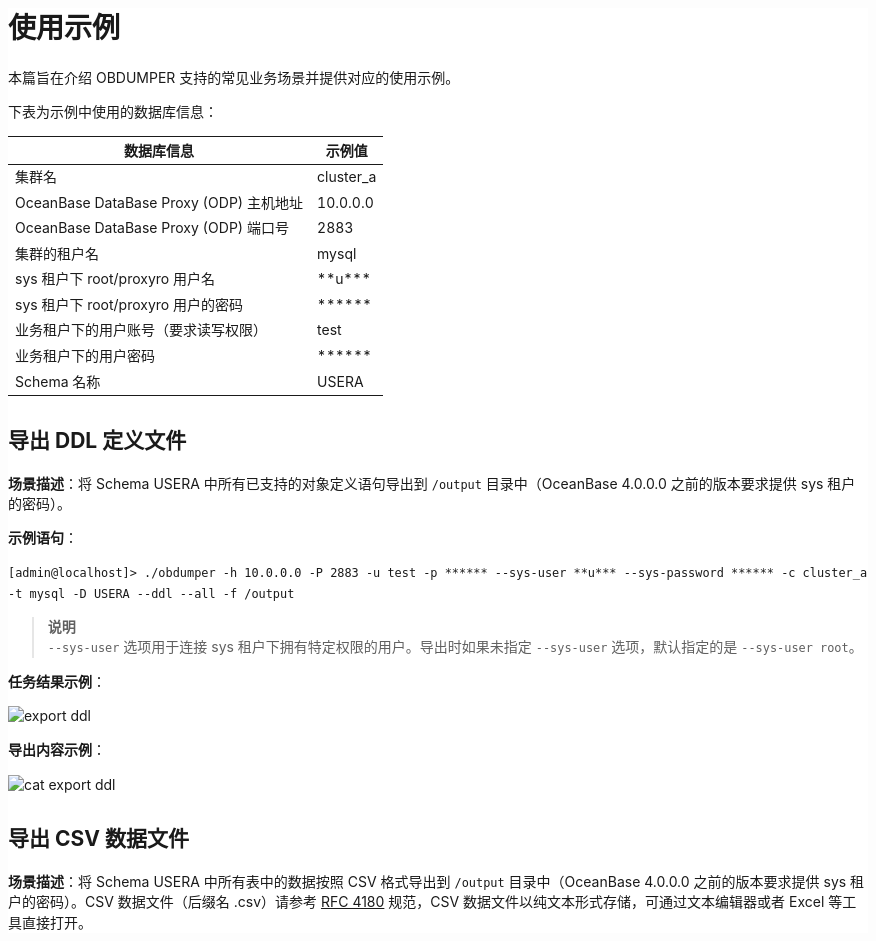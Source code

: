 使用示例
=========================

本篇旨在介绍 OBDUMPER 支持的常见业务场景并提供对应的使用示例。

下表为示例中使用的数据库信息：


|              **数据库信息**              |   **示例值**    |
|-------------------------------------|--------------|
| 集群名                                 | cluster_a    |
| OceanBase DataBase Proxy (ODP) 主机地址 | 10.0.0.0     |
| OceanBase DataBase Proxy (ODP) 端口号  | 2883         |
| 集群的租户名                              | mysql        |
| sys 租户下 root/proxyro 用户名 |\*\*u\*\*\*|
| sys 租户下 root/proxyro 用户的密码          | \*\*\*\*\*\* |
| 业务租户下的用户账号（要求读写权限）                  | test         |
| 业务租户下的用户密码                          | \*\*\*\*\*\* |
| Schema 名称                           | USERA        |



导出 DDL 定义文件
--------------------------------

**场景描述**：将 Schema USERA 中所有已支持的对象定义语句导出到 `/output` 目录中（OceanBase 4.0.0.0 之前的版本要求提供 sys 租户的密码）。

**示例语句**：

```shell
[admin@localhost]> ./obdumper -h 10.0.0.0 -P 2883 -u test -p ****** --sys-user **u*** --sys-password ****** -c cluster_a -t mysql -D USERA --ddl --all -f /output
```

> **说明**  
> `--sys-user` 选项用于连接 sys 租户下拥有特定权限的用户。导出时如果未指定 `--sys-user` 选项，默认指定的是 `--sys-user root`。

**任务结果示例**：

   <img src="https://obbusiness-private.oss-cn-shanghai.aliyuncs.com/doc/img/obloaderobdumper/332/export%20ddl.png" width = "560" height = "135" alt="export ddl" />

**导出内容示例**：

   <img src="https://obbusiness-private.oss-cn-shanghai.aliyuncs.com/doc/img/obloaderobdumper/332/cat%20export%20ddl.png" width = "560" height = "135" alt="cat export ddl" />


导出 CSV 数据文件
--------------------------------

**场景描述**：将 Schema USERA 中所有表中的数据按照 CSV 格式导出到 `/output` 目录中（OceanBase 4.0.0.0 之前的版本要求提供 sys 租户的密码）。CSV 数据文件（后缀名 .csv）请参考 [RFC 4180](http://mirrors.nju.edu.cn/rfc/inline-errata/rfc4180.html) 规范，CSV 数据文件以纯文本形式存储，可通过文本编辑器或者 Excel 等工具直接打开。
